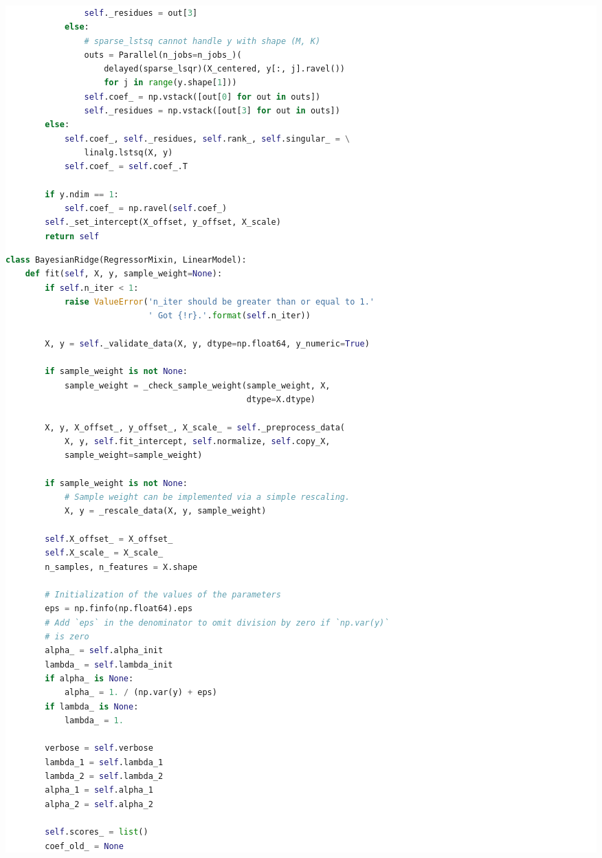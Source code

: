 ```python
                self._residues = out[3]
            else:
                # sparse_lstsq cannot handle y with shape (M, K)
                outs = Parallel(n_jobs=n_jobs_)(
                    delayed(sparse_lsqr)(X_centered, y[:, j].ravel())
                    for j in range(y.shape[1]))
                self.coef_ = np.vstack([out[0] for out in outs])
                self._residues = np.vstack([out[3] for out in outs])
        else:
            self.coef_, self._residues, self.rank_, self.singular_ = \
                linalg.lstsq(X, y)
            self.coef_ = self.coef_.T

        if y.ndim == 1:
            self.coef_ = np.ravel(self.coef_)
        self._set_intercept(X_offset, y_offset, X_scale)
        return self
```

```python
class BayesianRidge(RegressorMixin, LinearModel):
    def fit(self, X, y, sample_weight=None):
        if self.n_iter < 1:
            raise ValueError('n_iter should be greater than or equal to 1.'
                             ' Got {!r}.'.format(self.n_iter))

        X, y = self._validate_data(X, y, dtype=np.float64, y_numeric=True)

        if sample_weight is not None:
            sample_weight = _check_sample_weight(sample_weight, X,
                                                 dtype=X.dtype)

        X, y, X_offset_, y_offset_, X_scale_ = self._preprocess_data(
            X, y, self.fit_intercept, self.normalize, self.copy_X,
            sample_weight=sample_weight)

        if sample_weight is not None:
            # Sample weight can be implemented via a simple rescaling.
            X, y = _rescale_data(X, y, sample_weight)

        self.X_offset_ = X_offset_
        self.X_scale_ = X_scale_
        n_samples, n_features = X.shape

        # Initialization of the values of the parameters
        eps = np.finfo(np.float64).eps
        # Add `eps` in the denominator to omit division by zero if `np.var(y)`
        # is zero
        alpha_ = self.alpha_init
        lambda_ = self.lambda_init
        if alpha_ is None:
            alpha_ = 1. / (np.var(y) + eps)
        if lambda_ is None:
            lambda_ = 1.

        verbose = self.verbose
        lambda_1 = self.lambda_1
        lambda_2 = self.lambda_2
        alpha_1 = self.alpha_1
        alpha_2 = self.alpha_2

        self.scores_ = list()
        coef_old_ = None

```